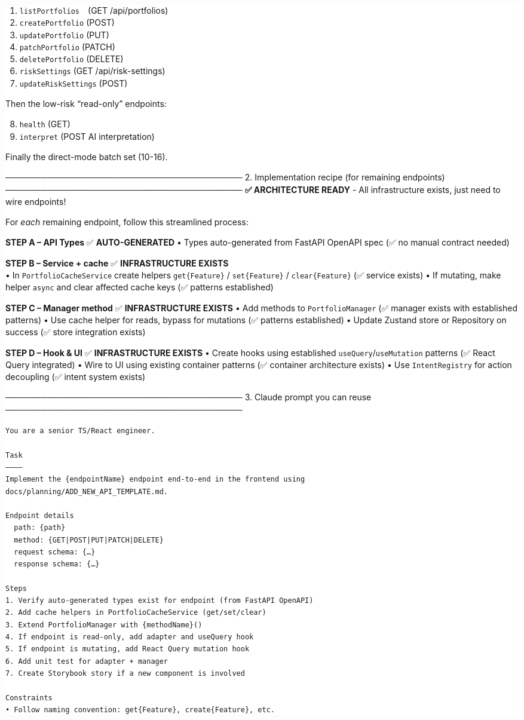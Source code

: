 1. `listPortfolios` (GET /api/portfolios)  
2. `createPortfolio` (POST)  
3. `updatePortfolio` (PUT)  
4. `patchPortfolio`  (PATCH)  
5. `deletePortfolio` (DELETE)  
6. `riskSettings`    (GET /api/risk-settings)  
7. `updateRiskSettings` (POST)  

Then the low-risk “read-only” endpoints:

8.  `health`          (GET)  
9.  `interpret`       (POST AI interpretation)  

Finally the direct-mode batch set (10-16).

────────────────────────────────────────
2. Implementation recipe (for remaining endpoints)
────────────────────────────────────────
**✅ ARCHITECTURE READY** - All infrastructure exists, just need to wire endpoints!

For *each* remaining endpoint, follow this streamlined process:

**STEP A – API Types** ✅ **AUTO-GENERATED**
 • Types auto-generated from FastAPI OpenAPI spec (✅ no manual contract needed)

**STEP B – Service + cache** ✅ **INFRASTRUCTURE EXISTS**  
 • In `PortfolioCacheService` create helpers `get{Feature}` / `set{Feature}` / `clear{Feature}` (✅ service exists)
 • If mutating, make helper `async` and clear affected cache keys (✅ patterns established)

**STEP C – Manager method** ✅ **INFRASTRUCTURE EXISTS**
 • Add methods to `PortfolioManager` (✅ manager exists with established patterns)
 • Use cache helper for reads, bypass for mutations (✅ patterns established)
 • Update Zustand store or Repository on success (✅ store integration exists)

**STEP D – Hook & UI** ✅ **INFRASTRUCTURE EXISTS**
 • Create hooks using established `useQuery`/`useMutation` patterns (✅ React Query integrated)
 • Wire to UI using existing container patterns (✅ container architecture exists)
 • Use `IntentRegistry` for action decoupling (✅ intent system exists)

────────────────────────────────────────
3. Claude prompt you can reuse
────────────────────────────────────────
```
You are a senior TS/React engineer.

Task
––––
Implement the {endpointName} endpoint end-to-end in the frontend using
docs/planning/ADD_NEW_API_TEMPLATE.md.

Endpoint details
  path: {path}
  method: {GET|POST|PUT|PATCH|DELETE}
  request schema: {…}
  response schema: {…}

Steps
1. Verify auto-generated types exist for endpoint (from FastAPI OpenAPI)
2. Add cache helpers in PortfolioCacheService (get/set/clear)
3. Extend PortfolioManager with {methodName}()
4. If endpoint is read-only, add adapter and useQuery hook
5. If endpoint is mutating, add React Query mutation hook
6. Add unit test for adapter + manager
7. Create Storybook story if a new component is involved

Constraints
• Follow naming convention: get{Feature}, create{Feature}, etc.
```